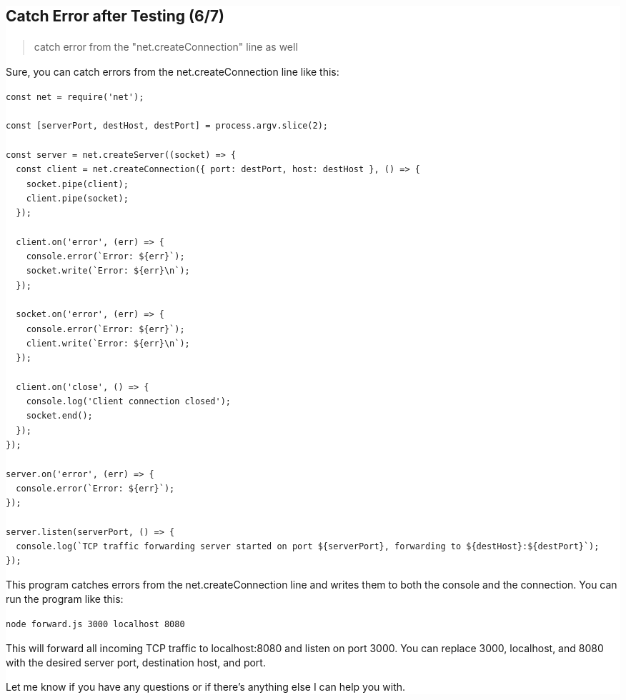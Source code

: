 ## Catch Error after Testing (6/7)

> catch error from the "net.createConnection" line as well

Sure, you can catch errors from the net.createConnection line like this:

```
const net = require('net');

const [serverPort, destHost, destPort] = process.argv.slice(2);

const server = net.createServer((socket) => {
  const client = net.createConnection({ port: destPort, host: destHost }, () => {
    socket.pipe(client);
    client.pipe(socket);
  });

  client.on('error', (err) => {
    console.error(`Error: ${err}`);
    socket.write(`Error: ${err}\n`);
  });

  socket.on('error', (err) => {
    console.error(`Error: ${err}`);
    client.write(`Error: ${err}\n`);
  });

  client.on('close', () => {
    console.log('Client connection closed');
    socket.end();
  });
});

server.on('error', (err) => {
  console.error(`Error: ${err}`);
});

server.listen(serverPort, () => {
  console.log(`TCP traffic forwarding server started on port ${serverPort}, forwarding to ${destHost}:${destPort}`);
});
```

This program catches errors from the net.createConnection line and writes them to both the console and the connection. You can run the program like this:

```
node forward.js 3000 localhost 8080
```

This will forward all incoming TCP traffic to localhost:8080 and listen on port 3000. You can replace 3000, localhost, and 8080 with the desired server port, destination host, and port.

Let me know if you have any questions or if there’s anything else I can help you with.
